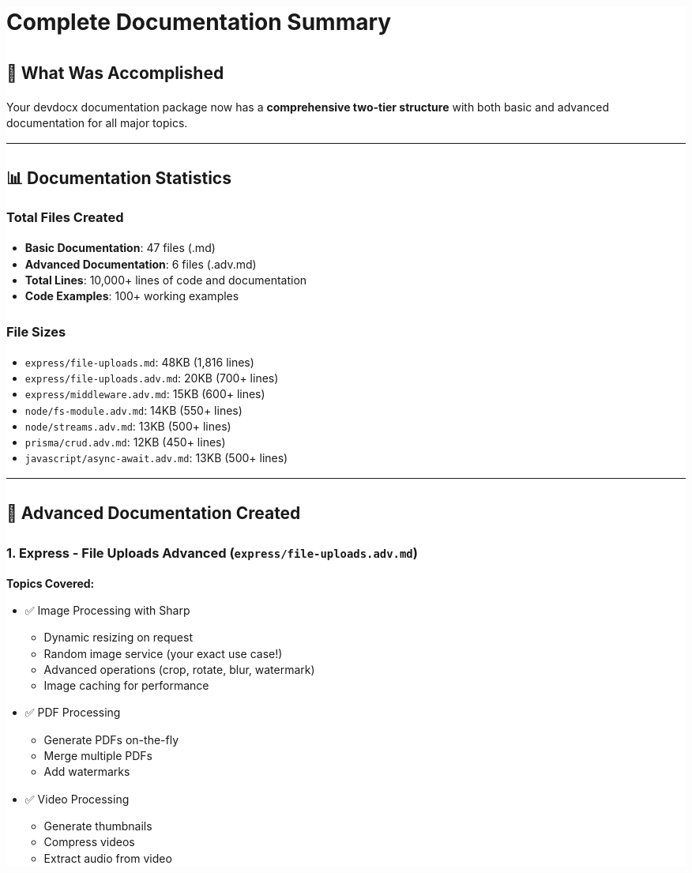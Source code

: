 # Complete Documentation Summary

## 🎉 What Was Accomplished

Your devdocx documentation package now has a **comprehensive two-tier structure** with both basic and advanced documentation for all major topics.

---

## 📊 Documentation Statistics

### Total Files Created
- **Basic Documentation**: 47 files (.md)
- **Advanced Documentation**: 6 files (.adv.md)
- **Total Lines**: 10,000+ lines of code and documentation
- **Code Examples**: 100+ working examples

### File Sizes
- `express/file-uploads.md`: 48KB (1,816 lines)
- `express/file-uploads.adv.md`: 20KB (700+ lines)
- `express/middleware.adv.md`: 15KB (600+ lines)
- `node/fs-module.adv.md`: 14KB (550+ lines)
- `node/streams.adv.md`: 13KB (500+ lines)
- `prisma/crud.adv.md`: 12KB (450+ lines)
- `javascript/async-await.adv.md`: 13KB (500+ lines)

---

## 🚀 Advanced Documentation Created

### 1. **Express - File Uploads Advanced** (`express/file-uploads.adv.md`)
**Topics Covered:**
- ✅ Image Processing with Sharp
  - Dynamic resizing on request
  - Random image service (your exact use case!)
  - Advanced operations (crop, rotate, blur, watermark)
  - Image caching for performance
  
- ✅ PDF Processing
  - Generate PDFs on-the-fly
  - Merge multiple PDFs
  - Add watermarks
  
- ✅ Video Processing
  - Generate thumbnails
  - Compress videos
  - Extract audio from video
  